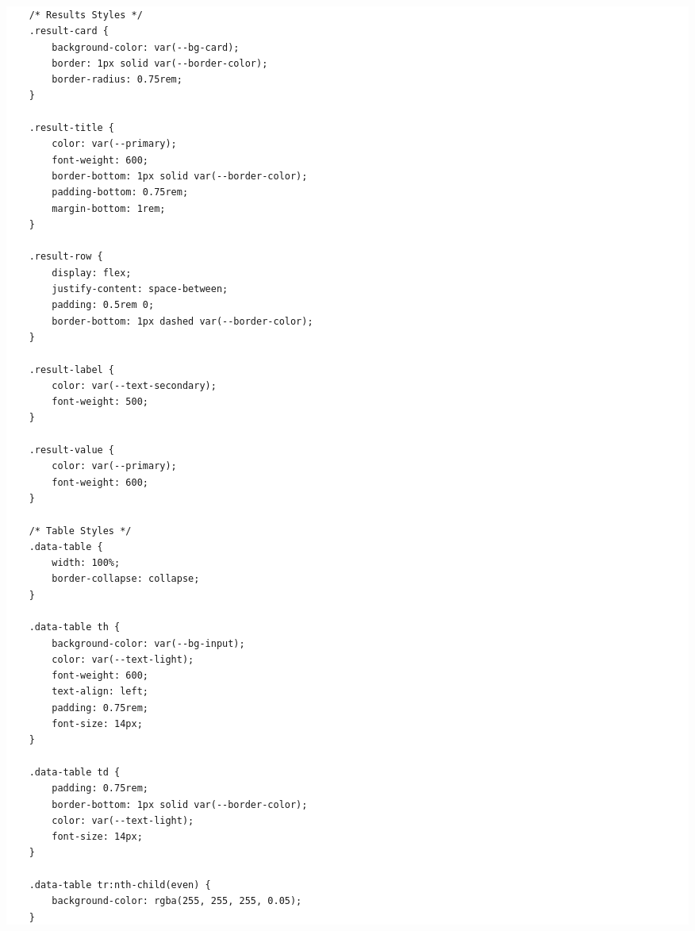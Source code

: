         /* Results Styles */
        .result-card {
            background-color: var(--bg-card);
            border: 1px solid var(--border-color);
            border-radius: 0.75rem;
        }
        
        .result-title {
            color: var(--primary);
            font-weight: 600;
            border-bottom: 1px solid var(--border-color);
            padding-bottom: 0.75rem;
            margin-bottom: 1rem;
        }
        
        .result-row {
            display: flex;
            justify-content: space-between;
            padding: 0.5rem 0;
            border-bottom: 1px dashed var(--border-color);
        }
        
        .result-label {
            color: var(--text-secondary);
            font-weight: 500;
        }
        
        .result-value {
            color: var(--primary);
            font-weight: 600;
        }
        
        /* Table Styles */
        .data-table {
            width: 100%;
            border-collapse: collapse;
        }
        
        .data-table th {
            background-color: var(--bg-input);
            color: var(--text-light);
            font-weight: 600;
            text-align: left;
            padding: 0.75rem;
            font-size: 14px;
        }
        
        .data-table td {
            padding: 0.75rem;
            border-bottom: 1px solid var(--border-color);
            color: var(--text-light);
            font-size: 14px;
        }
        
        .data-table tr:nth-child(even) {
            background-color: rgba(255, 255, 255, 0.05);
        }
        